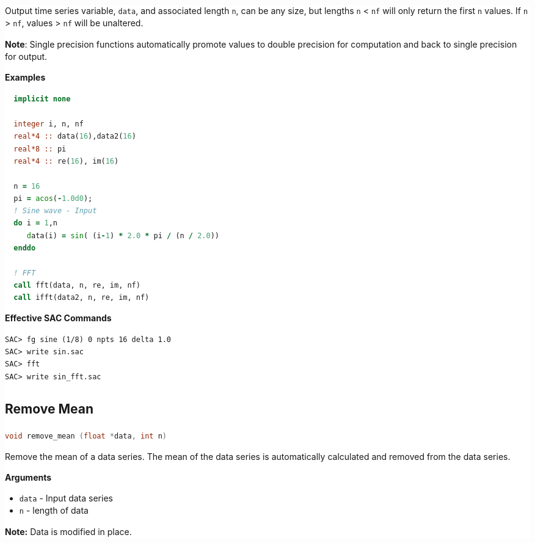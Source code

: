 Output time series variable, `data`, and associated length `n`, can be any size, but lengths `n` < `nf` will 
only return the first `n` values.  If `n` > `nf`, values > `nf` will be unaltered.

**Note**: Single precision functions automatically promote values to double precision for computation and back to single 
precision for output.

**Examples**

```fortran
  implicit none

  integer i, n, nf
  real*4 :: data(16),data2(16)
  real*8 :: pi
  real*4 :: re(16), im(16)

  n = 16
  pi = acos(-1.0d0);
  ! Sine wave - Input
  do i = 1,n
     data(i) = sin( (i-1) * 2.0 * pi / (n / 2.0))
  enddo

  ! FFT
  call fft(data, n, re, im, nf)
  call ifft(data2, n, re, im, nf)

```

**Effective SAC Commands**

```shell
SAC> fg sine (1/8) 0 npts 16 delta 1.0
SAC> write sin.sac
SAC> fft
SAC> write sin_fft.sac
```

Remove Mean
-----------

```c
void remove_mean (float *data, int n)
```

Remove the mean of a data series.  The mean of the data series is automatically calculated and removed from the data series. 

**Arguments**

- `data` - Input data series
- `n` - length of data

**Note:** Data is modified in place.
